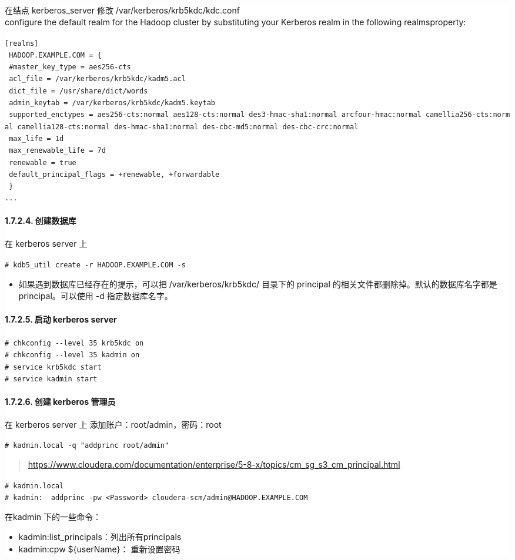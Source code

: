 在结点 kerberos_server 修改 /var/kerberos/krb5kdc/kdc.conf<br>
configure the default realm for the Hadoop cluster by substituting your Kerberos realm in the following realmsproperty:
```
[realms]
 HADOOP.EXAMPLE.COM = {
 #master_key_type = aes256-cts
 acl_file = /var/kerberos/krb5kdc/kadm5.acl
 dict_file = /usr/share/dict/words
 admin_keytab = /var/kerberos/krb5kdc/kadm5.keytab
 supported_enctypes = aes256-cts:normal aes128-cts:normal des3-hmac-sha1:normal arcfour-hmac:normal camellia256-cts:normal camellia128-cts:normal des-hmac-sha1:normal des-cbc-md5:normal des-cbc-crc:normal
 max_life = 1d
 max_renewable_life = 7d
 renewable = true
 default_principal_flags = +renewable, +forwardable
 } 
...

```

#### 1.7.2.4. 创建数据库

在 kerberos server 上
```
# kdb5_util create -r HADOOP.EXAMPLE.COM -s
```

- 如果遇到数据库已经存在的提示，可以把 /var/kerberos/krb5kdc/ 目录下的 principal 的相关文件都删除掉。默认的数据库名字都是 principal。可以使用 -d 指定数据库名字。

#### 1.7.2.5. 启动 kerberos server
```
# chkconfig --level 35 krb5kdc on
# chkconfig --level 35 kadmin on
# service krb5kdc start
# service kadmin start
```

#### 1.7.2.6. 创建 kerberos 管理员
 在 kerberos server 上 添加账户：root/admin，密码：root
 ```
 # kadmin.local -q "addprinc root/admin" 
 ```

> https://www.cloudera.com/documentation/enterprise/5-8-x/topics/cm_sg_s3_cm_principal.html

```
# kadmin.local
# kadmin:  addprinc -pw <Password> cloudera-scm/admin@HADOOP.EXAMPLE.COM
```

在kadmin 下的一些命令：
- kadmin:list_principals：列出所有principals
- kadmin:cpw ${userName}： 重新设置密码
